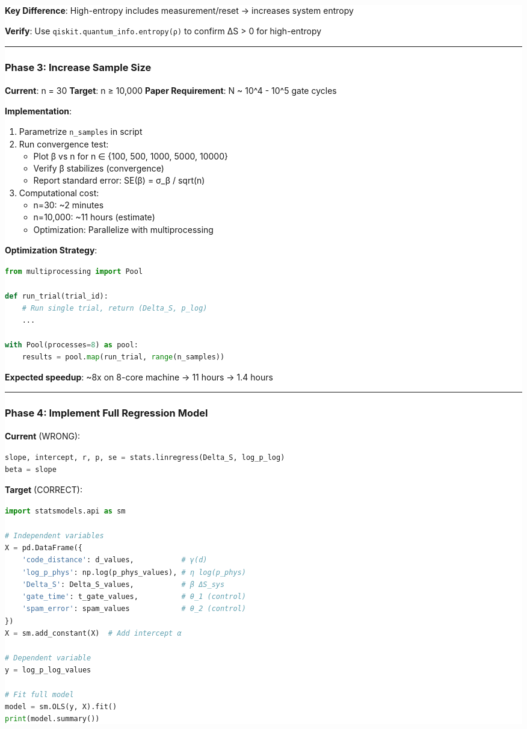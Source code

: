 **Key Difference**: High-entropy includes measurement/reset → increases system entropy

**Verify**: Use `qiskit.quantum_info.entropy(ρ)` to confirm ΔS > 0 for high-entropy

---

### Phase 3: Increase Sample Size

**Current**: n = 30
**Target**: n ≥ 10,000
**Paper Requirement**: N ~ 10^4 - 10^5 gate cycles

**Implementation**:
1. Parametrize `n_samples` in script
2. Run convergence test:
   - Plot β vs n for n ∈ {100, 500, 1000, 5000, 10000}
   - Verify β stabilizes (convergence)
   - Report standard error: SE(β) = σ_β / sqrt(n)
3. Computational cost:
   - n=30: ~2 minutes
   - n=10,000: ~11 hours (estimate)
   - Optimization: Parallelize with multiprocessing

**Optimization Strategy**:
```python
from multiprocessing import Pool

def run_trial(trial_id):
    # Run single trial, return (Delta_S, p_log)
    ...

with Pool(processes=8) as pool:
    results = pool.map(run_trial, range(n_samples))
```

**Expected speedup**: ~8x on 8-core machine → 11 hours → 1.4 hours

---

### Phase 4: Implement Full Regression Model

**Current** (WRONG):
```python
slope, intercept, r, p, se = stats.linregress(Delta_S, log_p_log)
beta = slope
```

**Target** (CORRECT):
```python
import statsmodels.api as sm

# Independent variables
X = pd.DataFrame({
    'code_distance': d_values,           # γ(d)
    'log_p_phys': np.log(p_phys_values), # η log(p_phys)
    'Delta_S': Delta_S_values,           # β ΔS_sys
    'gate_time': t_gate_values,          # θ_1 (control)
    'spam_error': spam_values            # θ_2 (control)
})
X = sm.add_constant(X)  # Add intercept α

# Dependent variable
y = log_p_log_values

# Fit full model
model = sm.OLS(y, X).fit()
print(model.summary())

```